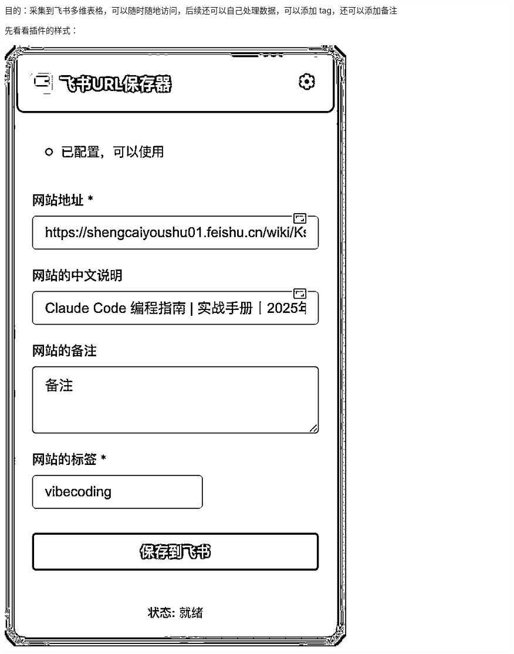 目的：采集到飞书多维表格，可以随时随地访问，后续还可以自己处理数据，可以添加 tag，还可以添加备注

先看看插件的样式：

![](img/4d05e840bb9ca4976401fdcbee1383bd.png)

